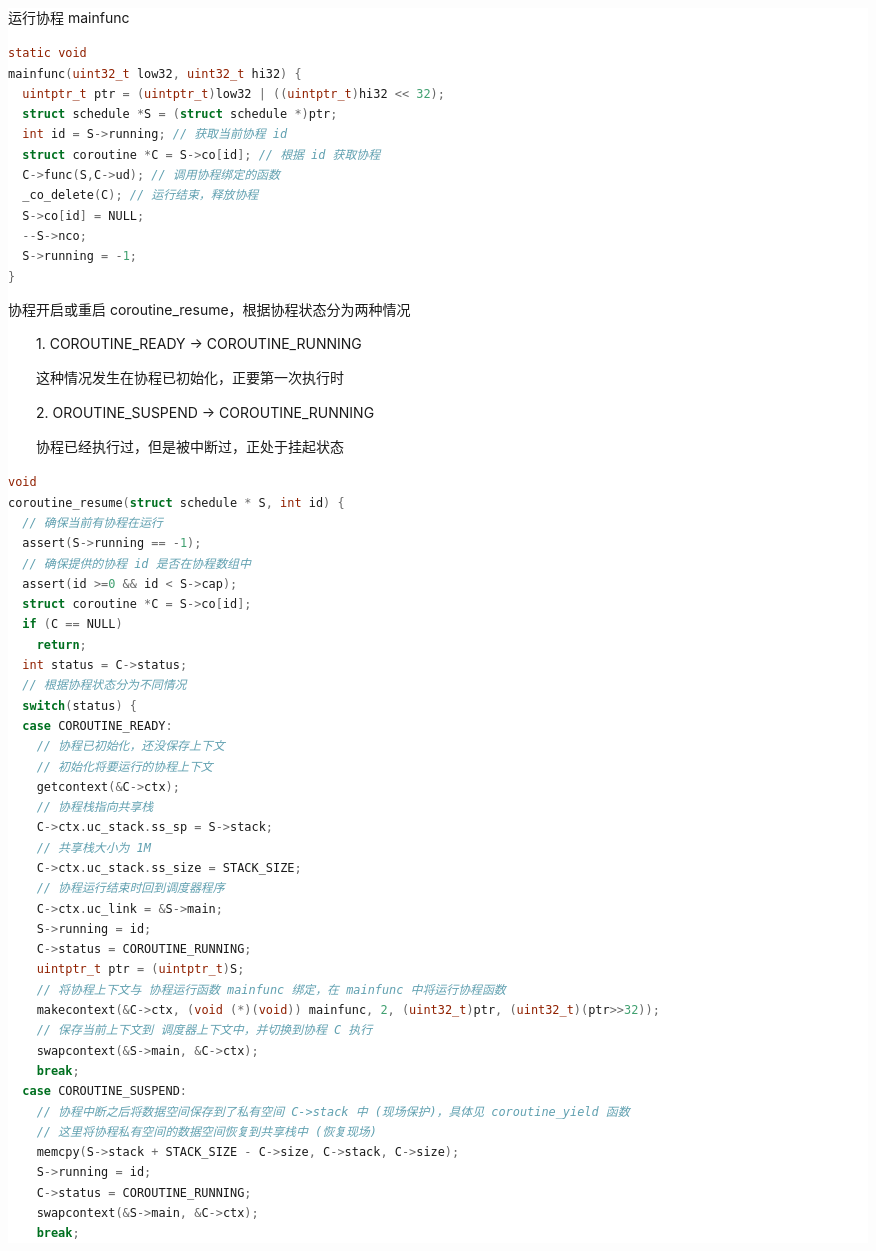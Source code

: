 
运行协程 mainfunc

```c
static void
mainfunc(uint32_t low32, uint32_t hi32) {
  uintptr_t ptr = (uintptr_t)low32 | ((uintptr_t)hi32 << 32);
  struct schedule *S = (struct schedule *)ptr;
  int id = S->running; // 获取当前协程 id
  struct coroutine *C = S->co[id]; // 根据 id 获取协程
  C->func(S,C->ud); // 调用协程绑定的函数
  _co_delete(C); // 运行结束，释放协程
  S->co[id] = NULL;
  --S->nco;
  S->running = -1;
}
```


协程开启或重启 coroutine_resume，根据协程状态分为两种情况

&ensp;&ensp;&ensp;&ensp;1. COROUTINE_READY → COROUTINE_RUNNING

&ensp;&ensp;&ensp;&ensp;这种情况发生在协程已初始化，正要第一次执行时

&ensp;&ensp;&ensp;&ensp;2. OROUTINE_SUSPEND → COROUTINE_RUNNING

&ensp;&ensp;&ensp;&ensp;协程已经执行过，但是被中断过，正处于挂起状态

```c
void 
coroutine_resume(struct schedule * S, int id) {
  // 确保当前有协程在运行
  assert(S->running == -1);
  // 确保提供的协程 id 是否在协程数组中
  assert(id >=0 && id < S->cap);
  struct coroutine *C = S->co[id];
  if (C == NULL)
    return;
  int status = C->status;
  // 根据协程状态分为不同情况
  switch(status) {
  case COROUTINE_READY:
    // 协程已初始化，还没保存上下文
    // 初始化将要运行的协程上下文
    getcontext(&C->ctx);
    // 协程栈指向共享栈
    C->ctx.uc_stack.ss_sp = S->stack;
    // 共享栈大小为 1M
    C->ctx.uc_stack.ss_size = STACK_SIZE;
    // 协程运行结束时回到调度器程序
    C->ctx.uc_link = &S->main;
    S->running = id;
    C->status = COROUTINE_RUNNING;
    uintptr_t ptr = (uintptr_t)S;
    // 将协程上下文与 协程运行函数 mainfunc 绑定，在 mainfunc 中将运行协程函数
    makecontext(&C->ctx, (void (*)(void)) mainfunc, 2, (uint32_t)ptr, (uint32_t)(ptr>>32));
    // 保存当前上下文到 调度器上下文中，并切换到协程 C 执行
    swapcontext(&S->main, &C->ctx);
    break;
  case COROUTINE_SUSPEND:
    // 协程中断之后将数据空间保存到了私有空间 C->stack 中 (现场保护)，具体见 coroutine_yield 函数
    // 这里将协程私有空间的数据空间恢复到共享栈中 (恢复现场)
    memcpy(S->stack + STACK_SIZE - C->size, C->stack, C->size);
    S->running = id;
    C->status = COROUTINE_RUNNING;
    swapcontext(&S->main, &C->ctx);
    break;
```